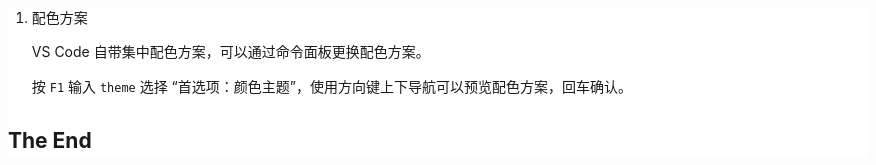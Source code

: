 1. 配色方案

    VS Code 自带集中配色方案，可以通过命令面板更换配色方案。

    按 `F1` 输入 `theme` 选择 “首选项：颜色主题”，使用方向键上下导航可以预览配色方案，回车确认。

## The End
